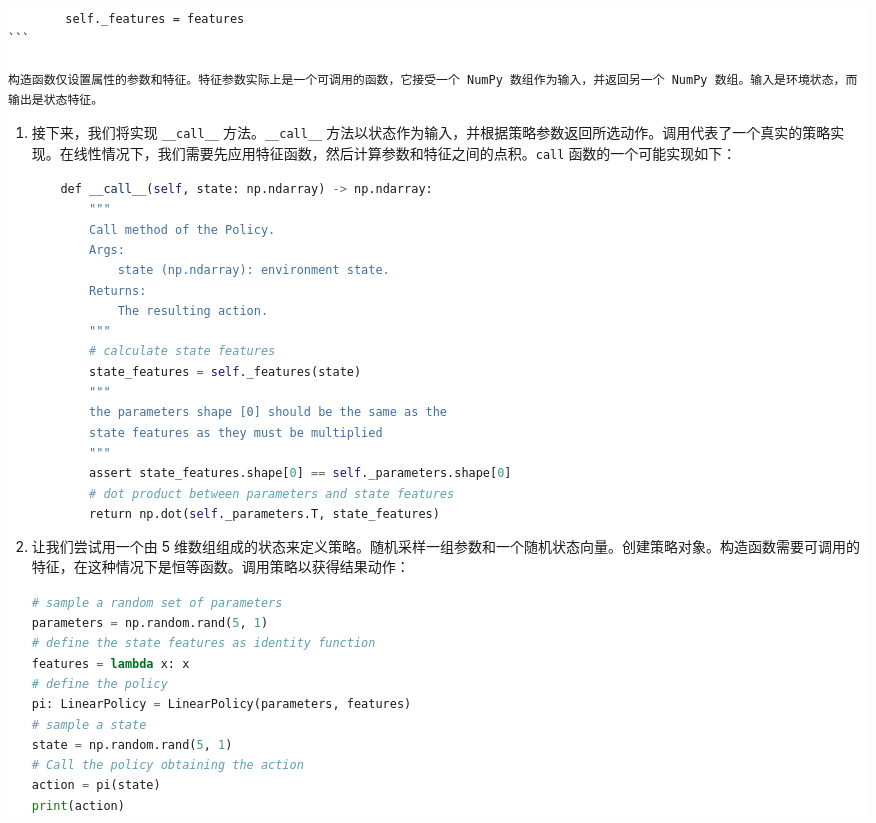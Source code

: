             self._features = features
    ```

    构造函数仅设置属性的参数和特征。特征参数实际上是一个可调用的函数，它接受一个 NumPy 数组作为输入，并返回另一个 NumPy 数组。输入是环境状态，而输出是状态特征。

1.  接下来，我们将实现 `__call__` 方法。`__call__` 方法以状态作为输入，并根据策略参数返回所选动作。调用代表了一个真实的策略实现。在线性情况下，我们需要先应用特征函数，然后计算参数和特征之间的点积。`call` 函数的一个可能实现如下：

    ```py
        def __call__(self, state: np.ndarray) -> np.ndarray:
            """
            Call method of the Policy.
            Args:
                state (np.ndarray): environment state.
            Returns:
                The resulting action.
            """
            # calculate state features
            state_features = self._features(state)
            """
            the parameters shape [0] should be the same as the 
            state features as they must be multiplied
            """
            assert state_features.shape[0] == self._parameters.shape[0]
            # dot product between parameters and state features
            return np.dot(self._parameters.T, state_features)
    ```

1.  让我们尝试用一个由 5 维数组组成的状态来定义策略。随机采样一组参数和一个随机状态向量。创建策略对象。构造函数需要可调用的特征，在这种情况下是恒等函数。调用策略以获得结果动作：

    ```py
    # sample a random set of parameters
    parameters = np.random.rand(5, 1)
    # define the state features as identity function
    features = lambda x: x
    # define the policy
    pi: LinearPolicy = LinearPolicy(parameters, features)
    # sample a state
    state = np.random.rand(5, 1)
    # Call the policy obtaining the action
    action = pi(state)
    print(action)
    ```
